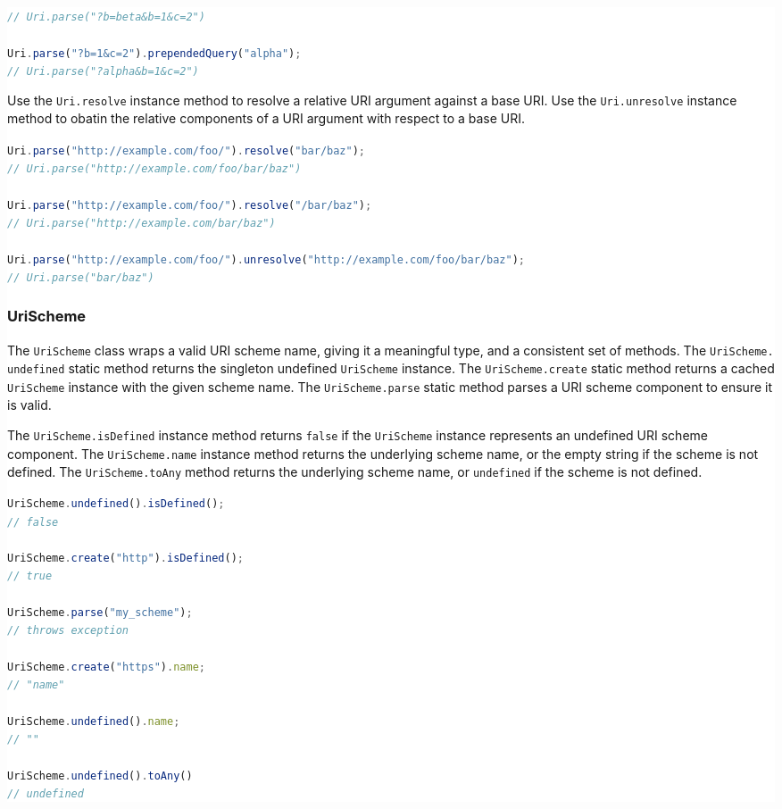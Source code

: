 ```typescript
// Uri.parse("?b=beta&b=1&c=2")

Uri.parse("?b=1&c=2").prependedQuery("alpha");
// Uri.parse("?alpha&b=1&c=2")
```

Use the `Uri.resolve` instance method to resolve a relative URI argument
against a base URI.  Use the `Uri.unresolve` instance method to obatin the
relative components of a URI argument with respect to a base URI.

```typescript
Uri.parse("http://example.com/foo/").resolve("bar/baz");
// Uri.parse("http://example.com/foo/bar/baz")

Uri.parse("http://example.com/foo/").resolve("/bar/baz");
// Uri.parse("http://example.com/bar/baz")

Uri.parse("http://example.com/foo/").unresolve("http://example.com/foo/bar/baz");
// Uri.parse("bar/baz")
```

### UriScheme

The `UriScheme` class wraps a valid URI scheme name, giving it a meaningful
type, and a consistent set of methods.  The `UriScheme.undefined` static method
returns the singleton undefined `UriScheme` instance.  The `UriScheme.create`
static method returns a cached `UriScheme` instance with the given scheme name.
The `UriScheme.parse` static method parses a URI scheme component to ensure it
is valid.

The `UriScheme.isDefined` instance method returns `false` if the `UriScheme`
instance represents an undefined URI scheme component.  The `UriScheme.name`
instance method returns the underlying scheme name, or the empty string if the
scheme is not defined.  The `UriScheme.toAny` method returns the underlying
scheme name, or `undefined` if the scheme is not defined.

```typescript
UriScheme.undefined().isDefined();
// false

UriScheme.create("http").isDefined();
// true

UriScheme.parse("my_scheme");
// throws exception

UriScheme.create("https").name;
// "name"

UriScheme.undefined().name;
// ""

UriScheme.undefined().toAny()
// undefined
```
